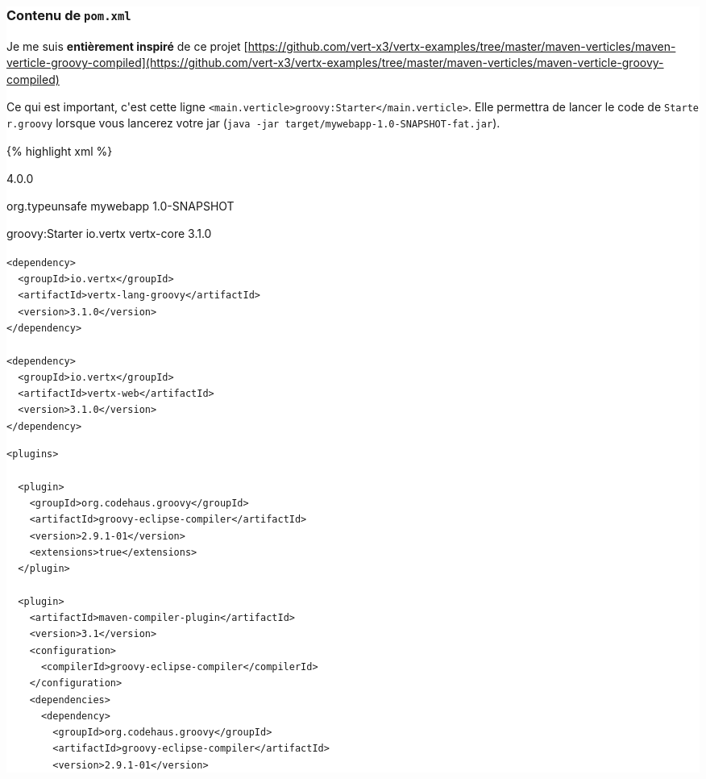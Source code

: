### Contenu de `pom.xml`

Je me suis **entièrement inspiré** de ce projet [https://github.com/vert-x3/vertx-examples/tree/master/maven-verticles/maven-verticle-groovy-compiled](https://github.com/vert-x3/vertx-examples/tree/master/maven-verticles/maven-verticle-groovy-compiled)

Ce qui est important, c'est cette ligne `<main.verticle>groovy:Starter</main.verticle>`. Elle permettra de lancer le code de `Starter.groovy` lorsque vous lancerez votre jar (`java -jar target/mywebapp-1.0-SNAPSHOT-fat.jar`).

{% highlight xml %}
<?xml version="1.0" encoding="UTF-8"?>
<project xmlns="http://maven.apache.org/POM/4.0.0"
         xmlns:xsi="http://www.w3.org/2001/XMLSchema-instance"
         xsi:schemaLocation="http://maven.apache.org/POM/4.0.0 http://maven.apache.org/xsd/maven-4.0.0.xsd">
  <modelVersion>4.0.0</modelVersion>

  <groupId>org.typeunsafe</groupId>
  <artifactId>mywebapp</artifactId>
  <version>1.0-SNAPSHOT</version>

  <properties>
      <main.verticle>groovy:Starter</main.verticle>
  </properties>

  <dependencies>
    <dependency>
      <groupId>io.vertx</groupId>
      <artifactId>vertx-core</artifactId>
      <version>3.1.0</version>
    </dependency>

    <dependency>
      <groupId>io.vertx</groupId>
      <artifactId>vertx-lang-groovy</artifactId>
      <version>3.1.0</version>
    </dependency>

    <dependency>
      <groupId>io.vertx</groupId>
      <artifactId>vertx-web</artifactId>
      <version>3.1.0</version>
    </dependency>

  </dependencies>


  <build>

    <plugins>

      <plugin>
        <groupId>org.codehaus.groovy</groupId>
        <artifactId>groovy-eclipse-compiler</artifactId>
        <version>2.9.1-01</version>
        <extensions>true</extensions>
      </plugin>

      <plugin>
        <artifactId>maven-compiler-plugin</artifactId>
        <version>3.1</version>
        <configuration>
          <compilerId>groovy-eclipse-compiler</compilerId>
        </configuration>
        <dependencies>
          <dependency>
            <groupId>org.codehaus.groovy</groupId>
            <artifactId>groovy-eclipse-compiler</artifactId>
            <version>2.9.1-01</version>